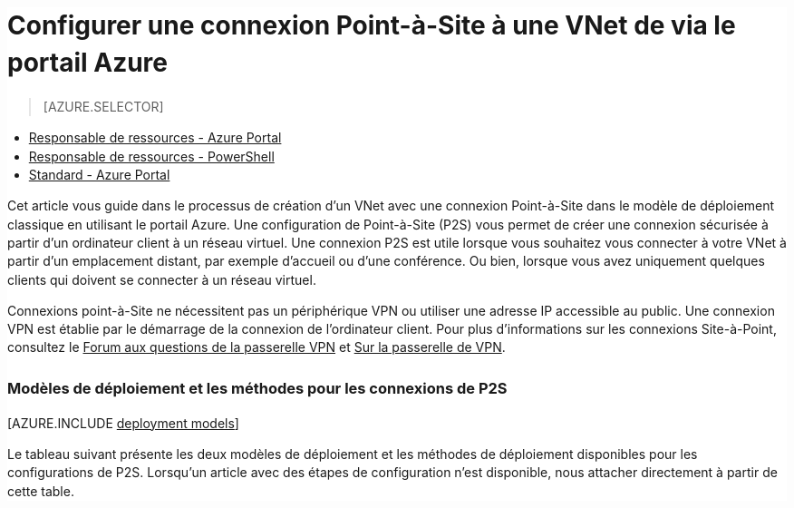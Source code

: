 <properties
   pageTitle="Configurer une connexion de passerelle de Point-à-Site VPN à un réseau virtuel Azure via le portail Azure | Microsoft Azure"
   description="Se connecter en toute sécurité à votre réseau virtuel Azure en créant une connexion de passerelle VPN de Point-à-Site via le portail Azure."
   services="vpn-gateway"
   documentationCenter="na"
   authors="cherylmc"
   manager="carmonm"
   editor=""
   tags="azure-service-management"/>

<tags
   ms.service="vpn-gateway"
   ms.devlang="na"
   ms.topic="hero-article"
   ms.tgt_pltfrm="na"
   ms.workload="infrastructure-services"
   ms.date="10/17/2016"
   ms.author="cherylmc"/>

# <a name="configure-a-point-to-site-connection-to-a-vnet-using-the-azure-portal"></a>Configurer une connexion Point-à-Site à une VNet de via le portail Azure

> [AZURE.SELECTOR]
- [Responsable de ressources - Azure Portal](vpn-gateway-howto-point-to-site-resource-manager-portal.md)
- [Responsable de ressources - PowerShell](vpn-gateway-howto-point-to-site-rm-ps.md)
- [Standard - Azure Portal](vpn-gateway-howto-point-to-site-classic-azure-portal.md)

Cet article vous guide dans le processus de création d’un VNet avec une connexion Point-à-Site dans le modèle de déploiement classique en utilisant le portail Azure. Une configuration de Point-à-Site (P2S) vous permet de créer une connexion sécurisée à partir d’un ordinateur client à un réseau virtuel. Une connexion P2S est utile lorsque vous souhaitez vous connecter à votre VNet à partir d’un emplacement distant, par exemple d’accueil ou d’une conférence. Ou bien, lorsque vous avez uniquement quelques clients qui doivent se connecter à un réseau virtuel.

Connexions point-à-Site ne nécessitent pas un périphérique VPN ou utiliser une adresse IP accessible au public. Une connexion VPN est établie par le démarrage de la connexion de l’ordinateur client. Pour plus d’informations sur les connexions Site-à-Point, consultez le [Forum aux questions de la passerelle VPN](vpn-gateway-vpn-faq.md#point-to-site-connections) et [Sur la passerelle de VPN](vpn-gateway-about-vpngateways.md#point-to-site).

### <a name="deployment-models-and-methods-for-p2s-connections"></a>Modèles de déploiement et les méthodes pour les connexions de P2S

[AZURE.INCLUDE [deployment models](../../includes/vpn-gateway-deployment-models-include.md)] 

Le tableau suivant présente les deux modèles de déploiement et les méthodes de déploiement disponibles pour les configurations de P2S. Lorsqu’un article avec des étapes de configuration n’est disponible, nous attacher directement à partir de cette table.
